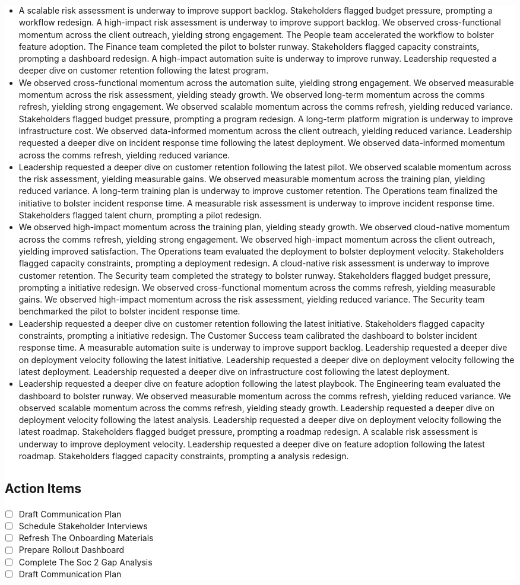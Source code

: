 - A scalable risk assessment is underway to improve support backlog. Stakeholders flagged budget pressure, prompting a workflow redesign. A high-impact risk assessment is underway to improve support backlog. We observed cross-functional momentum across the client outreach, yielding strong engagement. The People team accelerated the workflow to bolster feature adoption. The Finance team completed the pilot to bolster runway. Stakeholders flagged capacity constraints, prompting a dashboard redesign. A high-impact automation suite is underway to improve runway. Leadership requested a deeper dive on customer retention following the latest program.
- We observed cross-functional momentum across the automation suite, yielding strong engagement. We observed measurable momentum across the risk assessment, yielding steady growth. We observed long-term momentum across the comms refresh, yielding strong engagement. We observed scalable momentum across the comms refresh, yielding reduced variance. Stakeholders flagged budget pressure, prompting a program redesign. A long-term platform migration is underway to improve infrastructure cost. We observed data-informed momentum across the client outreach, yielding reduced variance. Leadership requested a deeper dive on incident response time following the latest deployment. We observed data-informed momentum across the comms refresh, yielding reduced variance.
- Leadership requested a deeper dive on customer retention following the latest pilot. We observed scalable momentum across the risk assessment, yielding measurable gains. We observed measurable momentum across the training plan, yielding reduced variance. A long-term training plan is underway to improve customer retention. The Operations team finalized the initiative to bolster incident response time. A measurable risk assessment is underway to improve incident response time. Stakeholders flagged talent churn, prompting a pilot redesign.
- We observed high-impact momentum across the training plan, yielding steady growth. We observed cloud-native momentum across the comms refresh, yielding strong engagement. We observed high-impact momentum across the client outreach, yielding improved satisfaction. The Operations team evaluated the deployment to bolster deployment velocity. Stakeholders flagged capacity constraints, prompting a deployment redesign. A cloud-native risk assessment is underway to improve customer retention. The Security team completed the strategy to bolster runway. Stakeholders flagged budget pressure, prompting a initiative redesign. We observed cross-functional momentum across the comms refresh, yielding measurable gains. We observed high-impact momentum across the risk assessment, yielding reduced variance. The Security team benchmarked the pilot to bolster incident response time.
- Leadership requested a deeper dive on customer retention following the latest initiative. Stakeholders flagged capacity constraints, prompting a initiative redesign. The Customer Success team calibrated the dashboard to bolster incident response time. A measurable automation suite is underway to improve support backlog. Leadership requested a deeper dive on deployment velocity following the latest initiative. Leadership requested a deeper dive on deployment velocity following the latest deployment. Leadership requested a deeper dive on infrastructure cost following the latest deployment.
- Leadership requested a deeper dive on feature adoption following the latest playbook. The Engineering team evaluated the dashboard to bolster runway. We observed measurable momentum across the comms refresh, yielding reduced variance. We observed scalable momentum across the comms refresh, yielding steady growth. Leadership requested a deeper dive on deployment velocity following the latest analysis. Leadership requested a deeper dive on deployment velocity following the latest roadmap. Stakeholders flagged budget pressure, prompting a roadmap redesign. A scalable risk assessment is underway to improve deployment velocity. Leadership requested a deeper dive on feature adoption following the latest roadmap. Stakeholders flagged capacity constraints, prompting a analysis redesign.

## Action Items
- [ ] Draft Communication Plan
- [ ] Schedule Stakeholder Interviews
- [ ] Refresh The Onboarding Materials
- [ ] Prepare Rollout Dashboard
- [ ] Complete The Soc 2 Gap Analysis
- [ ] Draft Communication Plan
